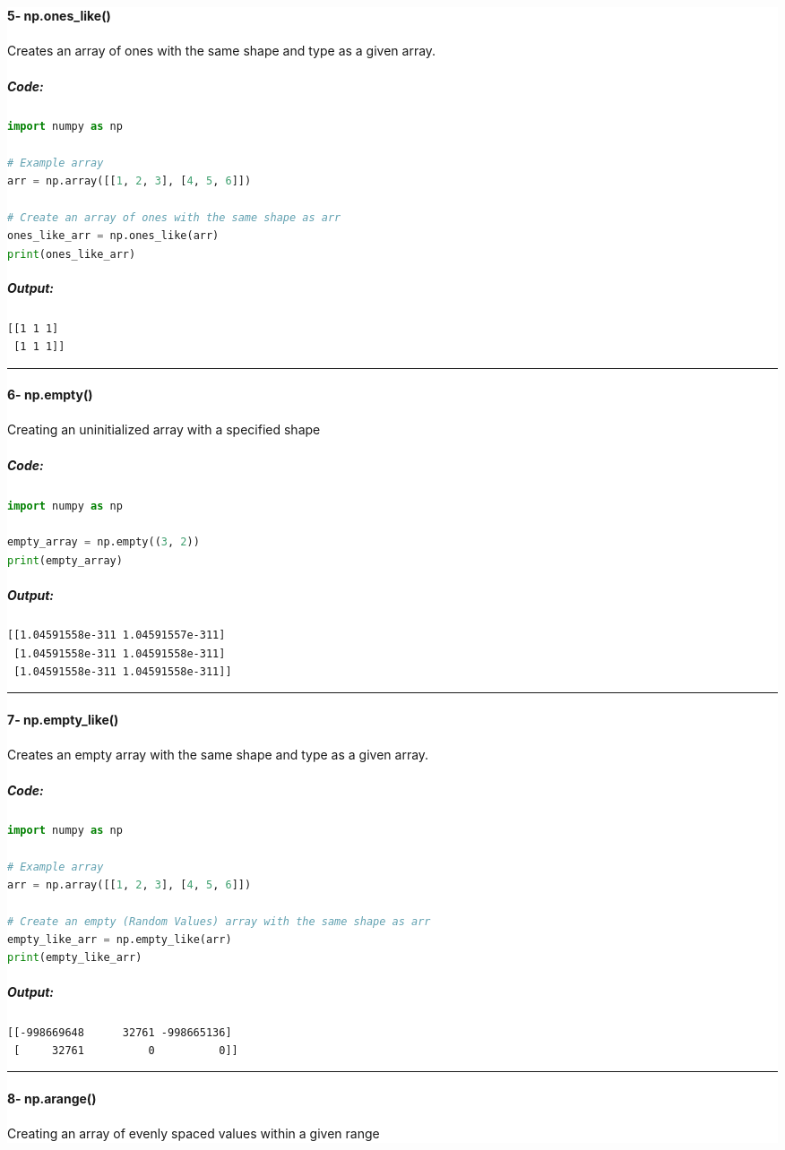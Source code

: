 
#### 5- np.ones_like()
Creates an array of ones with the same shape and type as a given array.

##### Code:
```python
import numpy as np

# Example array
arr = np.array([[1, 2, 3], [4, 5, 6]])

# Create an array of ones with the same shape as arr
ones_like_arr = np.ones_like(arr)
print(ones_like_arr)
```
##### Output:
```plaintext
[[1 1 1]
 [1 1 1]]
```
---
#### 6- np.empty()
Creating an uninitialized array with a specified shape

##### Code:
```python
import numpy as np

empty_array = np.empty((3, 2))
print(empty_array)
```
##### Output:
```plaintext
[[1.04591558e-311 1.04591557e-311]
 [1.04591558e-311 1.04591558e-311]
 [1.04591558e-311 1.04591558e-311]]
```
---
#### 7- np.empty_like()
Creates an empty array with the same shape and type as a given array.

##### Code:
```python
import numpy as np

# Example array
arr = np.array([[1, 2, 3], [4, 5, 6]])

# Create an empty (Random Values) array with the same shape as arr
empty_like_arr = np.empty_like(arr)
print(empty_like_arr)
```
##### Output:
```plaintext
[[-998669648      32761 -998665136]
 [     32761          0          0]]
```
---
#### 8- np.arange()
Creating an array of evenly spaced values within a given range

